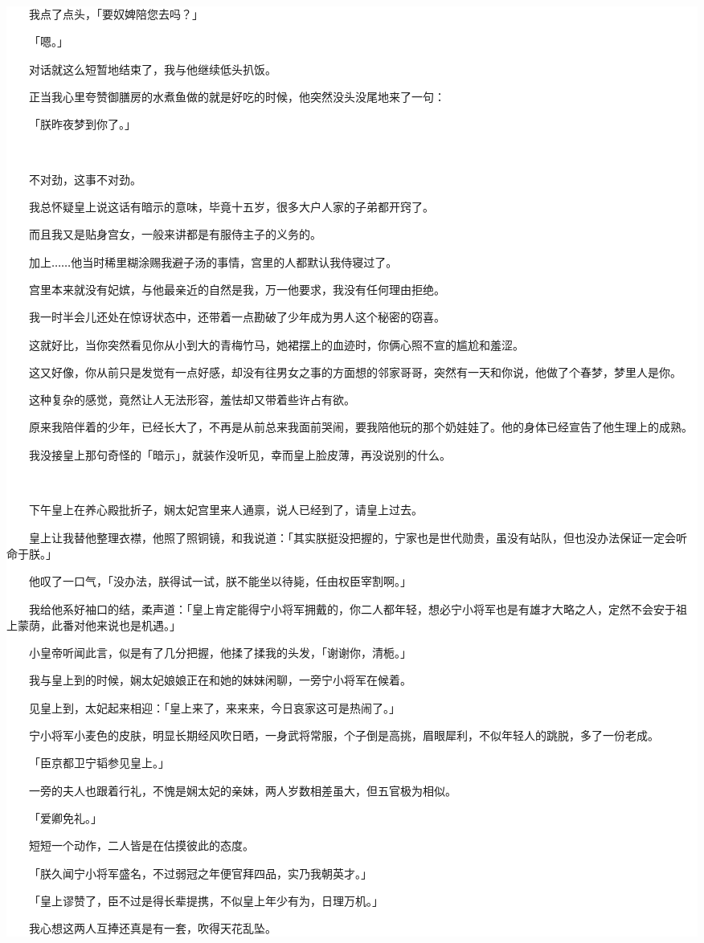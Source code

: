 &emsp;&emsp;我点了点头，「要奴婢陪您去吗？」  
  
&emsp;&emsp;「嗯。」  
  
&emsp;&emsp;对话就这么短暂地结束了，我与他继续低头扒饭。  
  
&emsp;&emsp;正当我心里夸赞御膳房的水煮鱼做的就是好吃的时候，他突然没头没尾地来了一句：  
  
&emsp;&emsp;「朕昨夜梦到你了。」  
  
&emsp;&emsp;   
  
&emsp;&emsp;不对劲，这事不对劲。  
  
&emsp;&emsp;我总怀疑皇上说这话有暗示的意味，毕竟十五岁，很多大户人家的子弟都开窍了。  
  
&emsp;&emsp;而且我又是贴身宫女，一般来讲都是有服侍主子的义务的。  
  
&emsp;&emsp;加上……他当时稀里糊涂赐我避子汤的事情，宫里的人都默认我侍寝过了。  
  
&emsp;&emsp;宫里本来就没有妃嫔，与他最亲近的自然是我，万一他要求，我没有任何理由拒绝。  
  
&emsp;&emsp;我一时半会儿还处在惊讶状态中，还带着一点勘破了少年成为男人这个秘密的窃喜。  
  
&emsp;&emsp;这就好比，当你突然看见你从小到大的青梅竹马，她裙摆上的血迹时，你俩心照不宣的尴尬和羞涩。  
  
&emsp;&emsp;这又好像，你从前只是发觉有一点好感，却没有往男女之事的方面想的邻家哥哥，突然有一天和你说，他做了个春梦，梦里人是你。  
  
&emsp;&emsp;这种复杂的感觉，竟然让人无法形容，羞怯却又带着些许占有欲。  
  
&emsp;&emsp;原来我陪伴着的少年，已经长大了，不再是从前总来我面前哭闹，要我陪他玩的那个奶娃娃了。他的身体已经宣告了他生理上的成熟。  
  
&emsp;&emsp;我没接皇上那句奇怪的「暗示」，就装作没听见，幸而皇上脸皮薄，再没说别的什么。  
  
&emsp;&emsp;   
  
&emsp;&emsp;下午皇上在养心殿批折子，娴太妃宫里来人通禀，说人已经到了，请皇上过去。  
  
&emsp;&emsp;皇上让我替他整理衣襟，他照了照铜镜，和我说道：「其实朕挺没把握的，宁家也是世代勋贵，虽没有站队，但也没办法保证一定会听命于朕。」  
  
&emsp;&emsp;他叹了一口气，「没办法，朕得试一试，朕不能坐以待毙，任由权臣宰割啊。」  
  
&emsp;&emsp;我给他系好袖口的结，柔声道：「皇上肯定能得宁小将军拥戴的，你二人都年轻，想必宁小将军也是有雄才大略之人，定然不会安于祖上蒙荫，此番对他来说也是机遇。」  
  
&emsp;&emsp;小皇帝听闻此言，似是有了几分把握，他揉了揉我的头发，「谢谢你，清栀。」  
  
&emsp;&emsp;我与皇上到的时候，娴太妃娘娘正在和她的妹妹闲聊，一旁宁小将军在候着。  
  
&emsp;&emsp;见皇上到，太妃起来相迎：「皇上来了，来来来，今日哀家这可是热闹了。」  
  
&emsp;&emsp;宁小将军小麦色的皮肤，明显长期经风吹日晒，一身武将常服，个子倒是高挑，眉眼犀利，不似年轻人的跳脱，多了一份老成。  
  
&emsp;&emsp;「臣京都卫宁韬参见皇上。」  
  
&emsp;&emsp;一旁的夫人也跟着行礼，不愧是娴太妃的亲妹，两人岁数相差虽大，但五官极为相似。  
  
&emsp;&emsp;「爱卿免礼。」  
  
&emsp;&emsp;短短一个动作，二人皆是在估摸彼此的态度。  
  
&emsp;&emsp;「朕久闻宁小将军盛名，不过弱冠之年便官拜四品，实乃我朝英才。」  
  
&emsp;&emsp;「皇上谬赞了，臣不过是得长辈提携，不似皇上年少有为，日理万机。」  
  
&emsp;&emsp;我心想这两人互捧还真是有一套，吹得天花乱坠。  
  